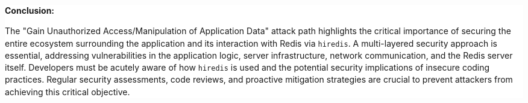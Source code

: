 **Conclusion:**

The "Gain Unauthorized Access/Manipulation of Application Data" attack path highlights the critical importance of securing the entire ecosystem surrounding the application and its interaction with Redis via `hiredis`. A multi-layered security approach is essential, addressing vulnerabilities in the application logic, server infrastructure, network communication, and the Redis server itself. Developers must be acutely aware of how `hiredis` is used and the potential security implications of insecure coding practices. Regular security assessments, code reviews, and proactive mitigation strategies are crucial to prevent attackers from achieving this critical objective.
